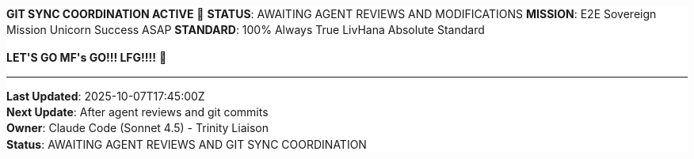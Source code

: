 **GIT SYNC COORDINATION ACTIVE** 🚀
**STATUS**: AWAITING AGENT REVIEWS AND MODIFICATIONS
**MISSION**: E2E Sovereign Mission Unicorn Success ASAP
**STANDARD**: 100% Always True LivHana Absolute Standard

**LET'S GO MF's GO!!! LFG!!!!** 🏁

---

**Last Updated**: 2025-10-07T17:45:00Z  
**Next Update**: After agent reviews and git commits  
**Owner**: Claude Code (Sonnet 4.5) - Trinity Liaison  
**Status**: AWAITING AGENT REVIEWS AND GIT SYNC COORDINATION
